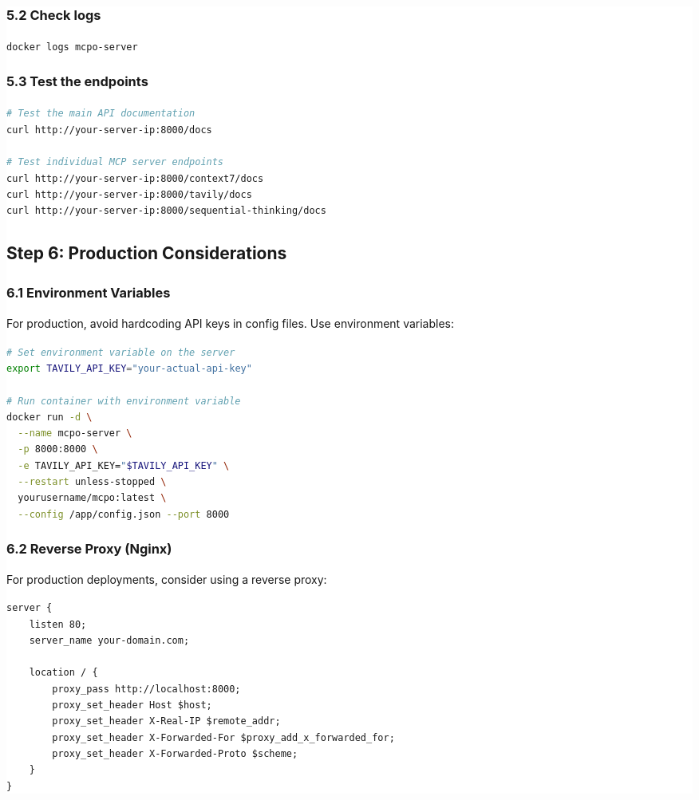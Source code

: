 ### 5.2 Check logs

```bash
docker logs mcpo-server
```

### 5.3 Test the endpoints

```bash
# Test the main API documentation
curl http://your-server-ip:8000/docs

# Test individual MCP server endpoints
curl http://your-server-ip:8000/context7/docs
curl http://your-server-ip:8000/tavily/docs
curl http://your-server-ip:8000/sequential-thinking/docs
```

## Step 6: Production Considerations

### 6.1 Environment Variables

For production, avoid hardcoding API keys in config files. Use environment variables:

```bash
# Set environment variable on the server
export TAVILY_API_KEY="your-actual-api-key"

# Run container with environment variable
docker run -d \
  --name mcpo-server \
  -p 8000:8000 \
  -e TAVILY_API_KEY="$TAVILY_API_KEY" \
  --restart unless-stopped \
  yourusername/mcpo:latest \
  --config /app/config.json --port 8000
```

### 6.2 Reverse Proxy (Nginx)

For production deployments, consider using a reverse proxy:

```nginx
server {
    listen 80;
    server_name your-domain.com;
    
    location / {
        proxy_pass http://localhost:8000;
        proxy_set_header Host $host;
        proxy_set_header X-Real-IP $remote_addr;
        proxy_set_header X-Forwarded-For $proxy_add_x_forwarded_for;
        proxy_set_header X-Forwarded-Proto $scheme;
    }
}
```
